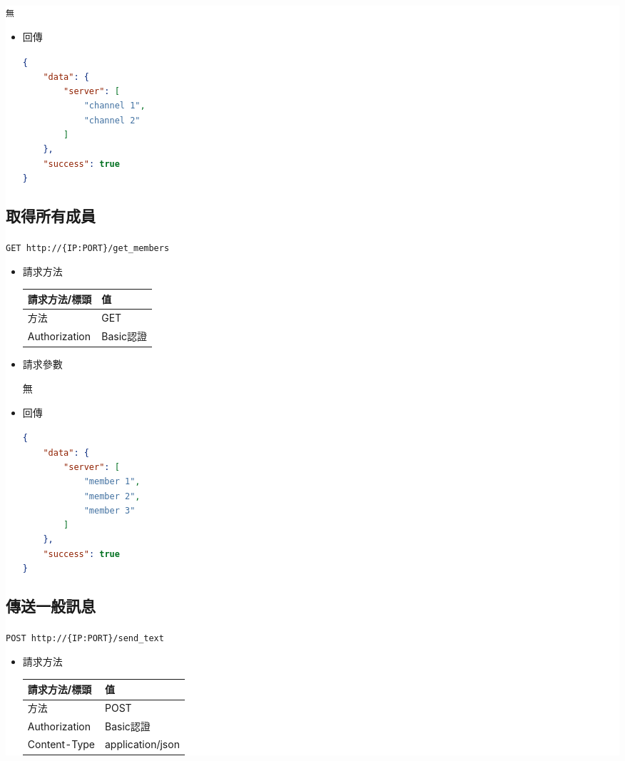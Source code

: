    無

+ 回傳

    ```json
    {
        "data": {
            "server": [
                "channel 1",
                "channel 2"
            ]
        },
        "success": true
    }
    ```

## 取得所有成員

`GET http://{IP:PORT}/get_members`

+ 請求方法

    | 請求方法/標頭  | 值
    |---------------|----
    | 方法          | GET
    | Authorization | Basic認證

+ 請求參數

    無

+ 回傳

    ```json
    {
        "data": {
            "server": [
                "member 1",
                "member 2",
                "member 3"
            ]
        },
        "success": true
    }
    ```

## 傳送一般訊息

`POST http://{IP:PORT}/send_text`

+ 請求方法

    | 請求方法/標頭  | 值
    |---------------|----
    | 方法          | POST
    | Authorization | Basic認證
    | Content-Type  | application/json
